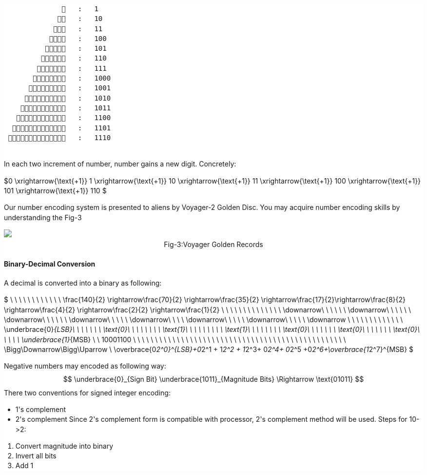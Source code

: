  <pre>
              🎈   :   1
             🎈🎈   :   10
            🎈🎈🎈   :   11
           🎈🎈🎈🎈   :   100
          🎈🎈🎈🎈🎈   :   101
         🎈🎈🎈🎈🎈🎈   :   110
        🎈🎈🎈🎈🎈🎈🎈   :   111
       🎈🎈🎈🎈🎈🎈🎈🎈   :   1000
      🎈🎈🎈🎈🎈🎈🎈🎈🎈   :   1001
     🎈🎈🎈🎈🎈🎈🎈🎈🎈🎈   :   1010
    🎈🎈🎈🎈🎈🎈🎈🎈🎈🎈🎈   :   1011
   🎈🎈🎈🎈🎈🎈🎈🎈🎈🎈🎈🎈   :   1100
  🎈🎈🎈🎈🎈🎈🎈🎈🎈🎈🎈🎈🎈   :   1101
 🎈🎈🎈🎈🎈🎈🎈🎈🎈🎈🎈🎈🎈🎈   :   1110
 </pre>
 
 In each two increment of number, number gains a new digit. Concretely:
 
 
$0 \xrightarrow{\text{+1}} 1 \xrightarrow{\text{+1}} 10 \xrightarrow{\text{+1}} 11 \xrightarrow{\text{+1}} 100 \xrightarrow{\text{+1}} 101 \xrightarrow{\text{+1}} 110 $

Our number encoding system is presented to aliens by Voyager-2 Golden Disc. You may acquire number encoding skills by understanding the Fig-3

<img src="https://cdn.pastemagazine.com/www/system/images/photo_albums/voyager-golden-record/large/mathematical-notation.jpg?1384968217">
   <center>Fig-3:Voyager Golden Records</center>   

#### Binary-Decimal Conversion

A decimal is converted into a binary as following:

$
\ \ \ \ \ \ \ \ \ \ \ \ \frac{140}{2} \rightarrow\frac{70}{2} \rightarrow\frac{35}{2} \rightarrow\frac{17}{2}\rightarrow\frac{8}{2} \rightarrow\frac{4}{2} \rightarrow\frac{2}{2} \rightarrow\frac{1}{2} 
\\
\ \ \ \ \ \ \ \ \ \ \ \ \ \downarrow\ \ \ \ \ \ \downarrow\ \ \ \ \ \ \downarrow\ \ \ \ \ \ \downarrow\ \ \ \ \ \downarrow\ \ \ \ \downarrow\ \ \ \ \ \downarrow\ \ \ \ \ \downarrow
\\
\ \ \ \ \ \ \ \ \ \ \ \ \underbrace{0}_{LSB}\ \ \ \ \ \ \ \text{0}\ \ \ \ \ \ \ \ \text{1}\ \ \ \ \ \ \ \ \ \text{1}\ \ \ \ \ \ \ \ \text{0}\ \ \ \ \ \ \ \text{0}\ \ \ \ \ \ \ \text{0}\ \ \ \ \ \underbrace{1}_{MSB}
\\
\\
10001100
\ \ \ \ \ \ \ \ \ \ \ \ \ \ \ \ \ \ \ \ \ \ \ \ \ \ \ \ \ \ \ \ \ \ \ \ \ \ \ \ \ \ \ \ \ \ \ \ \ \Bigg\Downarrow\Bigg\Uparrow
\\
\overbrace{0*2^0}^{LSB}+0*2^1 + 1*2^2 + 1*2^3+ 0*2^4+ 0*2^5 +0*2^6+\overbrace{1*2^7}^{MSB}
$


Negative numbers may encoded as following way:
$$
\underbrace{0}_{Sign Bit} \underbrace{1011}_{Magnitude Bits}  \Rightarrow \text{01011}
$$
   There two conventions for signed integer encoding:
   - 1's complement
   - 2's complement
   Since 2's complement form is compatible with processor, 2's complement method will be used.
   Steps for 10->2:
   1. Convert magnitude into binary
   2. Invert all bits
   3. Add 1
